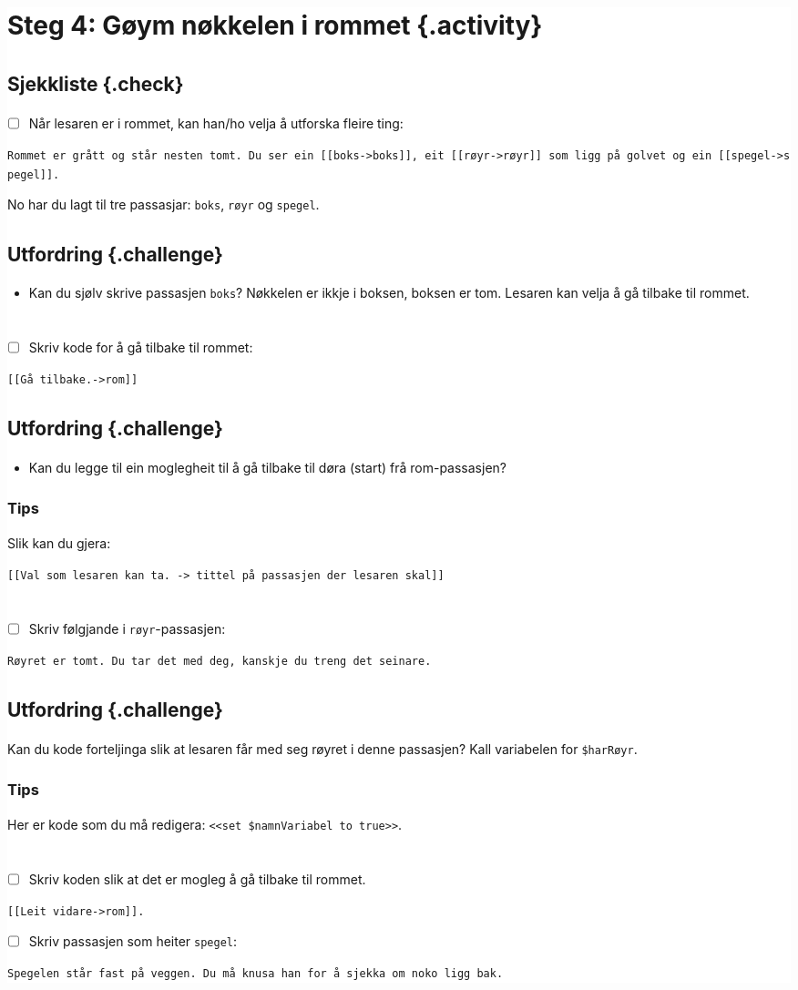 # Steg 4: Gøym nøkkelen i rommet {.activity}

## Sjekkliste {.check}

- [ ] Når lesaren er i rommet, kan han/ho velja å utforska fleire ting:
```diverse
Rommet er grått og står nesten tomt. Du ser ein [[boks->boks]], eit [[røyr->røyr]] som ligg på golvet og ein [[spegel->spegel]].
```
No har du lagt til tre passasjar: `boks`, `røyr` og `spegel`.

## Utfordring {.challenge}
- Kan du sjølv skrive passasjen `boks`? Nøkkelen er ikkje i boksen, boksen er tom. Lesaren kan velja å gå tilbake til rommet.
#

- [ ] Skriv kode for å gå tilbake til rommet:
```diverse
[[Gå tilbake.->rom]]
```

## Utfordring {.challenge}
- Kan du legge til ein moglegheit til å gå tilbake til døra (start) frå rom-passasjen? 
### Tips
Slik kan du gjera:
```diverse
[[Val som lesaren kan ta. -> tittel på passasjen der lesaren skal]]
```
#

- [ ] Skriv følgjande i `røyr`-passasjen:
```diverse
Røyret er tomt. Du tar det med deg, kanskje du treng det seinare. 
```

## Utfordring {.challenge}
Kan du kode forteljinga slik at lesaren får med seg røyret i denne passasjen? Kall variabelen for `$harRøyr`.
### Tips
Her er kode som du må redigera:
`<<set $namnVariabel to true>>`.
#

- [ ] Skriv koden slik at det er mogleg å gå tilbake til rommet. 
```diverse
[[Leit vidare->rom]].
```

- [ ] Skriv passasjen som heiter `spegel`:
```diverse
Spegelen står fast på veggen. Du må knusa han for å sjekka om noko ligg bak.
```
